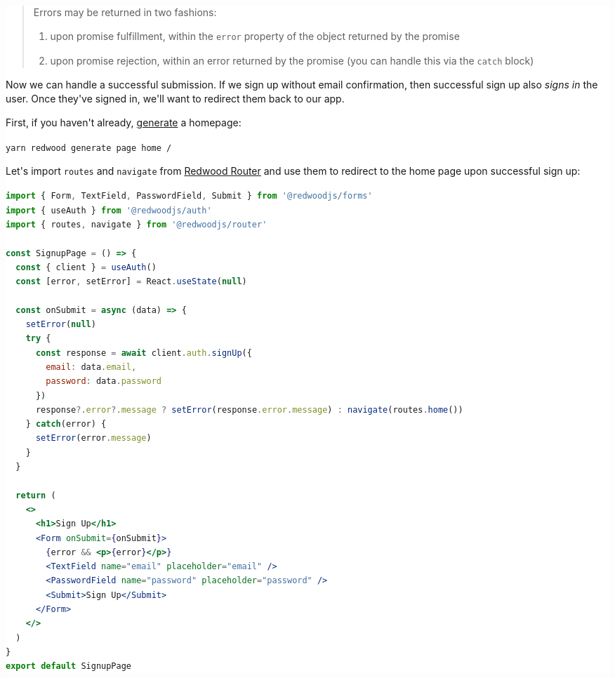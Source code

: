 > Errors may be returned in two fashions:
>
> 1. upon promise fulfillment, within the `error` property of the object returned by the promise
>
> 2. upon promise rejection, within an error returned by the promise (you can handle this via the `catch` block)

Now we can handle a successful submission. If we sign up without email confirmation, then successful sign up also _signs in_ the user. Once they've signed in, we'll want to redirect them back to our app.

First, if you haven't already, [generate](../cli-commands.md#generate-page) a homepage:

```bash
yarn redwood generate page home /
```

Let's import `routes` and `navigate` from [Redwood Router](../router.md#navigate) and use them to redirect to the home page upon successful sign up:

```jsx {3,16} title="web/src/pages/SignupPage/SignupPage.js"
import { Form, TextField, PasswordField, Submit } from '@redwoodjs/forms'
import { useAuth } from '@redwoodjs/auth'
import { routes, navigate } from '@redwoodjs/router'

const SignupPage = () => {
  const { client } = useAuth()
  const [error, setError] = React.useState(null)

  const onSubmit = async (data) => {
    setError(null)
    try {
      const response = await client.auth.signUp({
        email: data.email,
        password: data.password
      })
      response?.error?.message ? setError(response.error.message) : navigate(routes.home())
    } catch(error) {
      setError(error.message)
    }
  }

  return (
    <>
      <h1>Sign Up</h1>
      <Form onSubmit={onSubmit}>
        {error && <p>{error}</p>}
        <TextField name="email" placeholder="email" />
        <PasswordField name="password" placeholder="password" />
        <Submit>Sign Up</Submit>
      </Form>
    </>
  )
}
export default SignupPage
```
